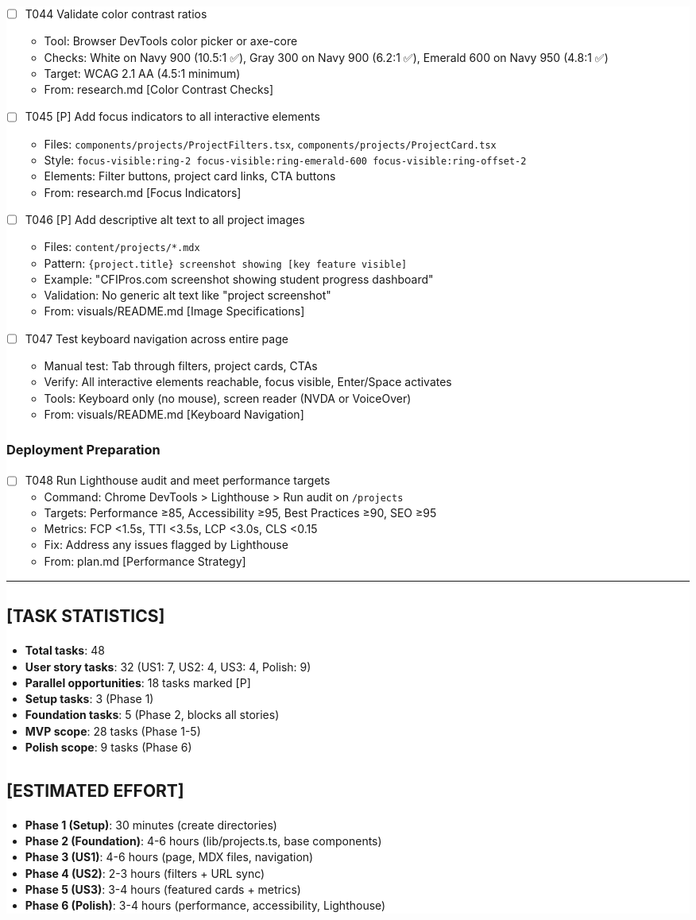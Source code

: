 - [ ] T044 Validate color contrast ratios
  - Tool: Browser DevTools color picker or axe-core
  - Checks: White on Navy 900 (10.5:1 ✅), Gray 300 on Navy 900 (6.2:1 ✅), Emerald 600 on Navy 950 (4.8:1 ✅)
  - Target: WCAG 2.1 AA (4.5:1 minimum)
  - From: research.md [Color Contrast Checks]

- [ ] T045 [P] Add focus indicators to all interactive elements
  - Files: `components/projects/ProjectFilters.tsx`, `components/projects/ProjectCard.tsx`
  - Style: `focus-visible:ring-2 focus-visible:ring-emerald-600 focus-visible:ring-offset-2`
  - Elements: Filter buttons, project card links, CTA buttons
  - From: research.md [Focus Indicators]

- [ ] T046 [P] Add descriptive alt text to all project images
  - Files: `content/projects/*.mdx`
  - Pattern: `{project.title} screenshot showing [key feature visible]`
  - Example: "CFIPros.com screenshot showing student progress dashboard"
  - Validation: No generic alt text like "project screenshot"
  - From: visuals/README.md [Image Specifications]

- [ ] T047 Test keyboard navigation across entire page
  - Manual test: Tab through filters, project cards, CTAs
  - Verify: All interactive elements reachable, focus visible, Enter/Space activates
  - Tools: Keyboard only (no mouse), screen reader (NVDA or VoiceOver)
  - From: visuals/README.md [Keyboard Navigation]

### Deployment Preparation

- [ ] T048 Run Lighthouse audit and meet performance targets
  - Command: Chrome DevTools > Lighthouse > Run audit on `/projects`
  - Targets: Performance ≥85, Accessibility ≥95, Best Practices ≥90, SEO ≥95
  - Metrics: FCP <1.5s, TTI <3.5s, LCP <3.0s, CLS <0.15
  - Fix: Address any issues flagged by Lighthouse
  - From: plan.md [Performance Strategy]

---

## [TASK STATISTICS]

- **Total tasks**: 48
- **User story tasks**: 32 (US1: 7, US2: 4, US3: 4, Polish: 9)
- **Parallel opportunities**: 18 tasks marked [P]
- **Setup tasks**: 3 (Phase 1)
- **Foundation tasks**: 5 (Phase 2, blocks all stories)
- **MVP scope**: 28 tasks (Phase 1-5)
- **Polish scope**: 9 tasks (Phase 6)

## [ESTIMATED EFFORT]

- **Phase 1 (Setup)**: 30 minutes (create directories)
- **Phase 2 (Foundation)**: 4-6 hours (lib/projects.ts, base components)
- **Phase 3 (US1)**: 4-6 hours (page, MDX files, navigation)
- **Phase 4 (US2)**: 2-3 hours (filters + URL sync)
- **Phase 5 (US3)**: 3-4 hours (featured cards + metrics)
- **Phase 6 (Polish)**: 3-4 hours (performance, accessibility, Lighthouse)
